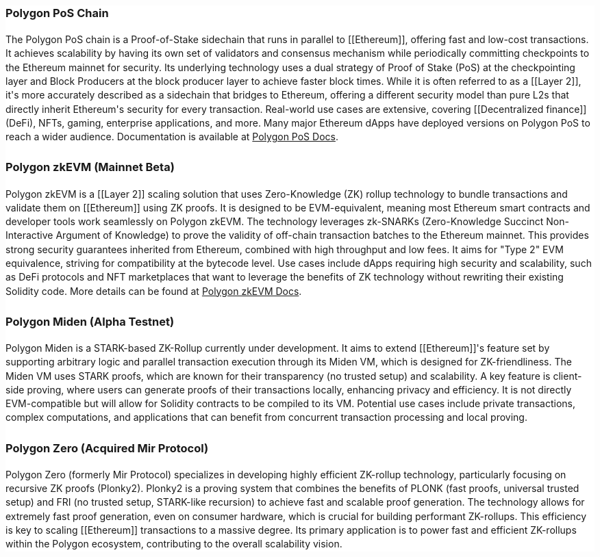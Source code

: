 ### Polygon PoS Chain

The Polygon PoS chain is a Proof-of-Stake sidechain that runs in parallel to [[Ethereum]], offering fast and low-cost transactions. It achieves scalability by having its own set of validators and consensus mechanism while periodically committing checkpoints to the Ethereum mainnet for security.
Its underlying technology uses a dual strategy of Proof of Stake (PoS) at the checkpointing layer and Block Producers at the block producer layer to achieve faster block times. While it is often referred to as a [[Layer 2]], it's more accurately described as a sidechain that bridges to Ethereum, offering a different security model than pure L2s that directly inherit Ethereum's security for every transaction.
Real-world use cases are extensive, covering [[Decentralized finance]] (DeFi), NFTs, gaming, enterprise applications, and more. Many major Ethereum dApps have deployed versions on Polygon PoS to reach a wider audience. Documentation is available at [Polygon PoS Docs](https://docs.polygon.technology/docs/pos/polygon-architecture).

### Polygon zkEVM (Mainnet Beta)

Polygon zkEVM is a [[Layer 2]] scaling solution that uses Zero-Knowledge (ZK) rollup technology to bundle transactions and validate them on [[Ethereum]] using ZK proofs. It is designed to be EVM-equivalent, meaning most Ethereum smart contracts and developer tools work seamlessly on Polygon zkEVM.
The technology leverages zk-SNARKs (Zero-Knowledge Succinct Non-Interactive Argument of Knowledge) to prove the validity of off-chain transaction batches to the Ethereum mainnet. This provides strong security guarantees inherited from Ethereum, combined with high throughput and low fees. It aims for "Type 2" EVM equivalence, striving for compatibility at the bytecode level.
Use cases include dApps requiring high security and scalability, such as DeFi protocols and NFT marketplaces that want to leverage the benefits of ZK technology without rewriting their existing Solidity code. More details can be found at [Polygon zkEVM Docs](https://docs.polygon.technology/docs/zkevm/).

### Polygon Miden (Alpha Testnet)

Polygon Miden is a STARK-based ZK-Rollup currently under development. It aims to extend [[Ethereum]]'s feature set by supporting arbitrary logic and parallel transaction execution through its Miden VM, which is designed for ZK-friendliness.
The Miden VM uses STARK proofs, which are known for their transparency (no trusted setup) and scalability. A key feature is client-side proving, where users can generate proofs of their transactions locally, enhancing privacy and efficiency. It is not directly EVM-compatible but will allow for Solidity contracts to be compiled to its VM.
Potential use cases include private transactions, complex computations, and applications that can benefit from concurrent transaction processing and local proving.

### Polygon Zero (Acquired Mir Protocol)

Polygon Zero (formerly Mir Protocol) specializes in developing highly efficient ZK-rollup technology, particularly focusing on recursive ZK proofs (Plonky2). Plonky2 is a proving system that combines the benefits of PLONK (fast proofs, universal trusted setup) and FRI (no trusted setup, STARK-like recursion) to achieve fast and scalable proof generation.
The technology allows for extremely fast proof generation, even on consumer hardware, which is crucial for building performant ZK-rollups. This efficiency is key to scaling [[Ethereum]] transactions to a massive degree.
Its primary application is to power fast and efficient ZK-rollups within the Polygon ecosystem, contributing to the overall scalability vision.
